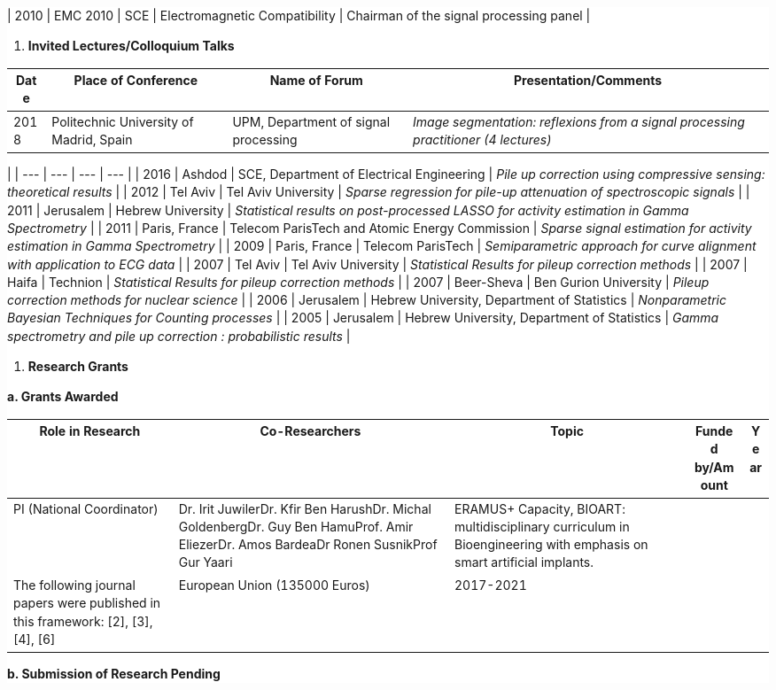 | 2010 | EMC 2010 | SCE | Electromagnetic Compatibility | Chairman of the signal processing panel |

1. **Invited Lectures/Colloquium Talks**

| **Date** | **Place of Conference** | **Name of Forum** | **Presentation/Comments** |
| --- | --- | --- | --- |
| 2018 | Politechnic University of Madrid, Spain | UPM, Department of signal processing | _Image segmentation: reflexions from a signal processing practitioner (4 lectures)_
 |
| --- | --- | --- | --- |
| 2016 | Ashdod | SCE, Department of Electrical Engineering | _Pile up correction using compressive sensing: theoretical results_
 |
| 2012 | Tel Aviv | Tel Aviv University | _Sparse regression for pile-up attenuation of spectroscopic signals_
 |
| 2011 | Jerusalem | Hebrew University | _Statistical results on post-processed LASSO for activity estimation in Gamma Spectrometry_
 |
| 2011 | Paris, France | Telecom ParisTech and Atomic Energy Commission | _Sparse signal estimation for activity estimation in Gamma Spectrometry_
 |
| 2009 | Paris, France | Telecom ParisTech | _Semiparametric approach for curve alignment with application to ECG data_ |
| 2007 | Tel Aviv | Tel Aviv University | _Statistical Results for pileup correction methods_
 |
| 2007 | Haifa | Technion | _Statistical Results for pileup correction methods_
 |
| 2007 | Beer-Sheva | Ben Gurion University | _Pileup correction methods for nuclear science_
 |
| 2006 | Jerusalem | Hebrew University, Department of Statistics | _Nonparametric Bayesian Techniques for Counting processes_
 |
| 2005 | Jerusalem | Hebrew University, Department of Statistics | _Gamma spectrometry and pile up correction : probabilistic results_ |

1. **Research Grants**

**a. Grants Awarded**

| **Role in Research** | **Co-Researchers** | **Topic** | **Funded by/Amount** | **Year** |
| --- | --- | --- | --- | --- |
| PI (National Coordinator) | Dr. Irit JuwilerDr. Kfir Ben HarushDr. Michal GoldenbergDr. Guy Ben HamuProf. Amir EliezerDr. Amos BardeaDr Ronen SusnikProf Gur Yaari | ERAMUS+ Capacity, BIOART: multidisciplinary curriculum in Bioengineering with emphasis on smart artificial implants.
The following journal papers were published in this framework: [2], [3], [4], [6] | European Union (135000 Euros) | 2017-2021 |

**b. Submission of Research Pending**
